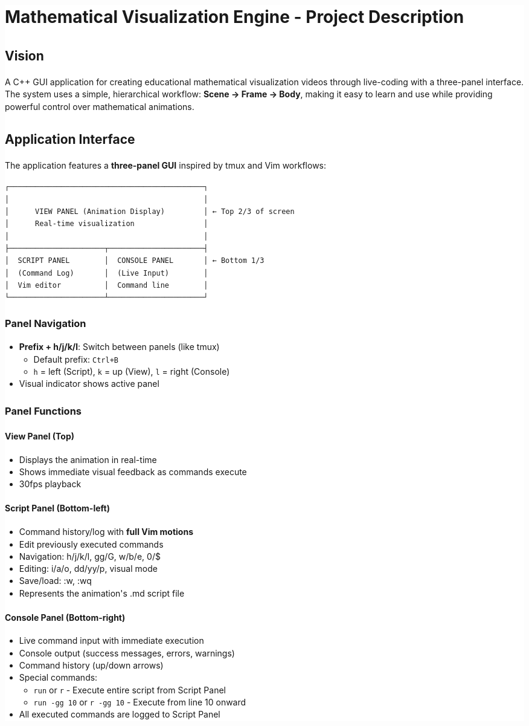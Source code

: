 # Mathematical Visualization Engine - Project Description

## Vision
A C++ GUI application for creating educational mathematical visualization videos through live-coding with a three-panel interface. The system uses a simple, hierarchical workflow: **Scene → Frame → Body**, making it easy to learn and use while providing powerful control over mathematical animations.

## Application Interface

The application features a **three-panel GUI** inspired by tmux and Vim workflows:

```
┌─────────────────────────────────────────────┐
│                                             │
│      VIEW PANEL (Animation Display)         │ ← Top 2/3 of screen
│      Real-time visualization                │
│                                             │
├──────────────────────┬──────────────────────┤
│  SCRIPT PANEL        │  CONSOLE PANEL       │ ← Bottom 1/3
│  (Command Log)       │  (Live Input)        │
│  Vim editor          │  Command line        │
└──────────────────────┴──────────────────────┘
```

### Panel Navigation
- **Prefix + h/j/k/l**: Switch between panels (like tmux)
  - Default prefix: `Ctrl+B`
  - `h` = left (Script), `k` = up (View), `l` = right (Console)
- Visual indicator shows active panel

### Panel Functions

#### View Panel (Top)
- Displays the animation in real-time
- Shows immediate visual feedback as commands execute
- 30fps playback

#### Script Panel (Bottom-left)
- Command history/log with **full Vim motions**
- Edit previously executed commands
- Navigation: h/j/k/l, gg/G, w/b/e, 0/$
- Editing: i/a/o, dd/yy/p, visual mode
- Save/load: :w, :wq
- Represents the animation's .md script file

#### Console Panel (Bottom-right)
- Live command input with immediate execution
- Console output (success messages, errors, warnings)
- Command history (up/down arrows)
- Special commands:
  - `run` or `r` - Execute entire script from Script Panel
  - `run -gg 10` or `r -gg 10` - Execute from line 10 onward
- All executed commands are logged to Script Panel
